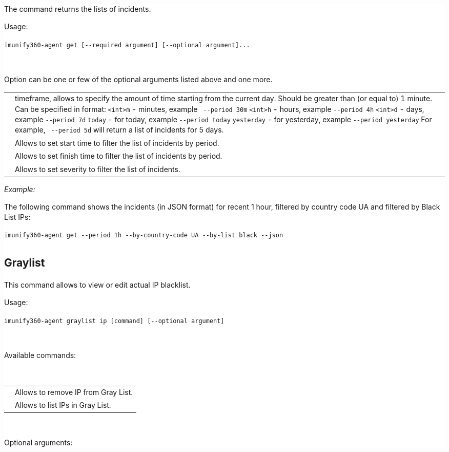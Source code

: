 

The command returns the lists of incidents.

Usage:

```
imunify360-agent get [--required argument] [--optional argument]...
```
```
 
```
Option can be one or few of the optional arguments listed above and one more.

| | |
|-|-|
| | timeframe, allows to specify the amount of time starting from the current day. Should be greater than (or equal to) 1 minute. Can be specified in format: `<int>m` - minutes, example ` --period 30m` `<int>h` - hours, example `--period 4h` `<int>d` - days, example `--period 7d` `today` - for today, example `--period today` `yesterday` - for yesterday, example `--period yesterday` For example, ` --period 5d` will return a list of incidents for 5 days. |
| | Allows to set start time to filter the list of incidents by period.|
| | Allows to set finish time to filter the list of incidents by period.|
| | Allows to set severity to filter the list of incidents.|

_Example:_

The following command shows the incidents (in JSON format) for recent 1 hour, filtered by country code UA and filtered by Black List IPs:

```
imunify360-agent get --period 1h --by-country-code UA --by-list black --json
```

## Graylist



This command allows to view or edit actual IP blacklist.

Usage:

`imunify360-agent graylist ip [command] [--optional argument]`
```
 
```
Available commands:
```
 
```
| | |
|-|-|
| | Allows to remove IP from Gray List.|
| | Allows to list IPs in Gray List.|
```
 
```
Optional arguments:
